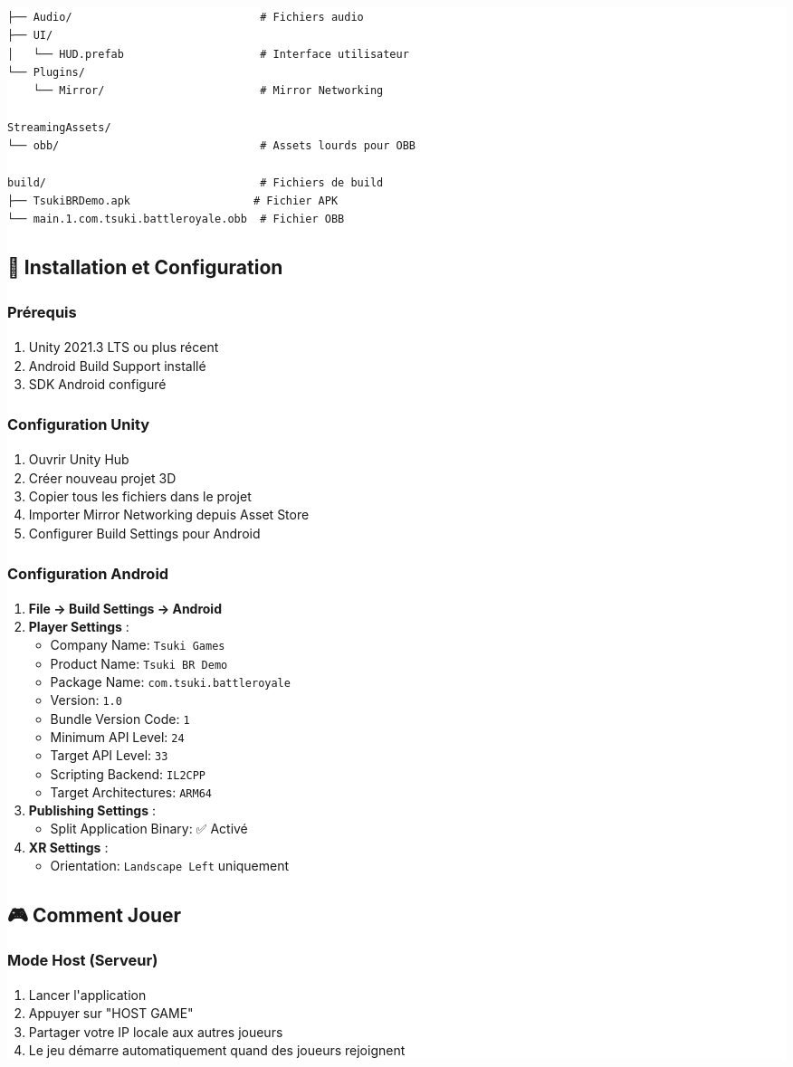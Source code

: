 ```
├── Audio/                             # Fichiers audio
├── UI/
│   └── HUD.prefab                     # Interface utilisateur
└── Plugins/
    └── Mirror/                        # Mirror Networking

StreamingAssets/
└── obb/                               # Assets lourds pour OBB

build/                                 # Fichiers de build
├── TsukiBRDemo.apk                   # Fichier APK
└── main.1.com.tsuki.battleroyale.obb  # Fichier OBB
```

## 🚀 Installation et Configuration

### Prérequis
1. Unity 2021.3 LTS ou plus récent
2. Android Build Support installé
3. SDK Android configuré

### Configuration Unity
1. Ouvrir Unity Hub
2. Créer nouveau projet 3D
3. Copier tous les fichiers dans le projet
4. Importer Mirror Networking depuis Asset Store
5. Configurer Build Settings pour Android

### Configuration Android
1. **File → Build Settings → Android**
2. **Player Settings** :
   - Company Name: `Tsuki Games`
   - Product Name: `Tsuki BR Demo`
   - Package Name: `com.tsuki.battleroyale`
   - Version: `1.0`
   - Bundle Version Code: `1`
   - Minimum API Level: `24`
   - Target API Level: `33`
   - Scripting Backend: `IL2CPP`
   - Target Architectures: `ARM64`
3. **Publishing Settings** :
   - Split Application Binary: ✅ Activé
4. **XR Settings** :
   - Orientation: `Landscape Left` uniquement

## 🎮 Comment Jouer

### Mode Host (Serveur)
1. Lancer l'application
2. Appuyer sur "HOST GAME"
3. Partager votre IP locale aux autres joueurs
4. Le jeu démarre automatiquement quand des joueurs rejoignent
